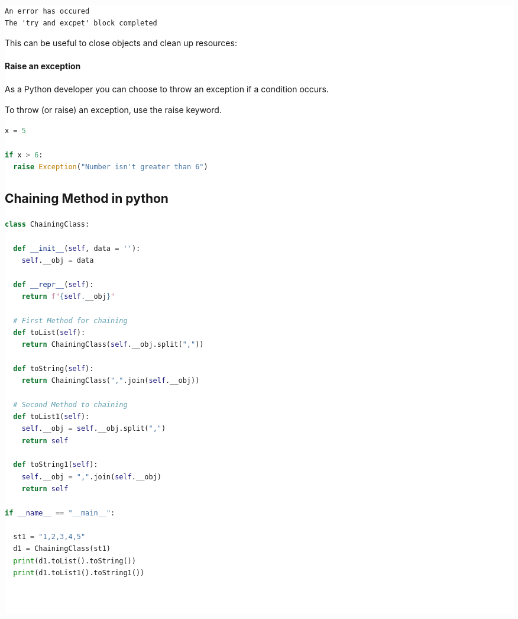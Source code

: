     An error has occured
    The 'try and excpet' block completed


This can be useful to close objects and clean up resources:

#### Raise an exception
As a Python developer you can choose to throw an exception if a condition occurs.

To throw (or raise) an exception, use the raise keyword.


```python
x = 5

if x > 6:
  raise Exception("Number isn't greater than 6")
```

## Chaining Method in python


```python
class ChainingClass:

  def __init__(self, data = ''):
    self.__obj = data
  
  def __repr__(self):
    return f"{self.__obj}"
  
  # First Method for chaining
  def toList(self):
    return ChainingClass(self.__obj.split(","))

  def toString(self):
    return ChainingClass(",".join(self.__obj))
  
  # Second Method to chaining
  def toList1(self):
    self.__obj = self.__obj.split(",")
    return self

  def toString1(self):
    self.__obj = ",".join(self.__obj)
    return self

if __name__ == "__main__":
  
  st1 = "1,2,3,4,5"
  d1 = ChainingClass(st1)
  print(d1.toList().toString())
  print(d1.toList1().toString1())

  
  
```
